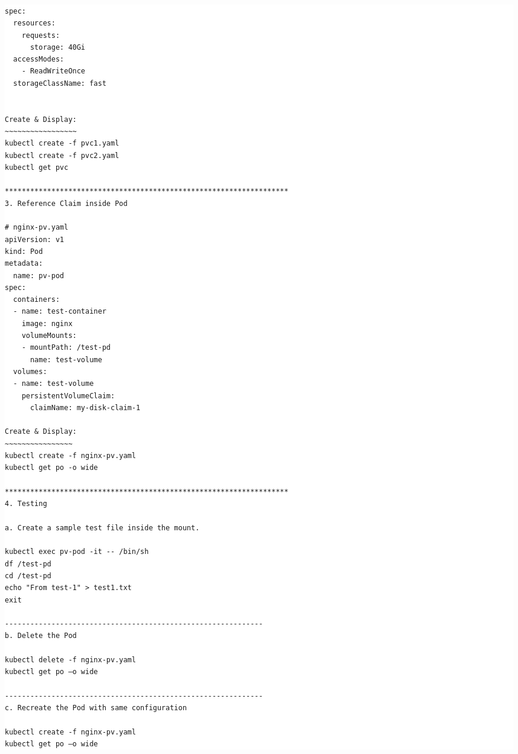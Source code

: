 ~~~~~~~~~~~~~~~~~~~~~~~~~~~~~~~~~~~~~
spec:
  resources:
    requests:
      storage: 40Gi
  accessModes:
    - ReadWriteOnce
  storageClassName: fast
  

Create & Display:
~~~~~~~~~~~~~~~~~
kubectl create -f pvc1.yaml
kubectl create -f pvc2.yaml
kubectl get pvc

*******************************************************************
3. Reference Claim inside Pod

# nginx-pv.yaml
apiVersion: v1
kind: Pod
metadata:
  name: pv-pod
spec:
  containers:
  - name: test-container
    image: nginx
    volumeMounts:
    - mountPath: /test-pd
      name: test-volume
  volumes:
  - name: test-volume
    persistentVolumeClaim:
      claimName: my-disk-claim-1

Create & Display:
~~~~~~~~~~~~~~~~
kubectl create -f nginx-pv.yaml
kubectl get po -o wide

*******************************************************************
4. Testing

a. Create a sample test file inside the mount.

kubectl exec pv-pod -it -- /bin/sh
df /test-pd
cd /test-pd 
echo "From test-1" > test1.txt            
exit

-------------------------------------------------------------
b. Delete the Pod

kubectl delete -f nginx-pv.yaml
kubectl get po –o wide

-------------------------------------------------------------
c. Recreate the Pod with same configuration

kubectl create -f nginx-pv.yaml
kubectl get po –o wide

~~~~~~~~~~~~~~~~~~~~~~~~~~~~~~~~~~~~~